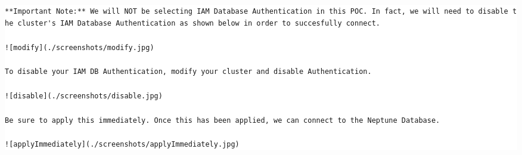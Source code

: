     **Important Note:** We will NOT be selecting IAM Database Authentication in this POC. In fact, we will need to disable the cluster's IAM Database Authentication as shown below in order to succesfully connect.

    ![modify](./screenshots/modify.jpg)

    To disable your IAM DB Authentication, modify your cluster and disable Authentication.

    ![disable](./screenshots/disable.jpg)

    Be sure to apply this immediately. Once this has been applied, we can connect to the Neptune Database.

    ![applyImmediately](./screenshots/applyImmediately.jpg)
